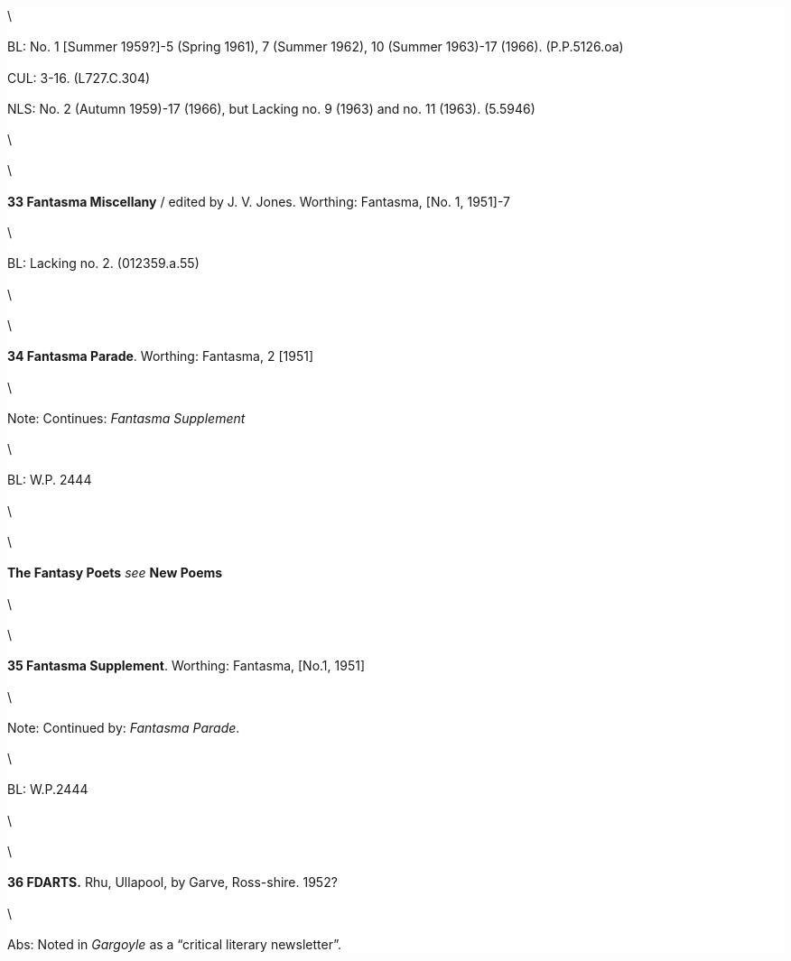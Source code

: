 \

BL: No. 1 [Summer 1959?]-5 (Spring 1961), 7 (Summer 1962), 10 (Summer
1963)-17 (1966). (P.P.5126.oa)

CUL: 3-16. (L727.C.304)

NLS: No. 2 (Autumn 1959)-17 (1966), but Lacking no. 9 (1963) and no. 11
(1963). (5.5946)

\

\

**33 Fantasma Miscellany** / edited by J. V. Jones. Worthing: Fantasma,
[No. 1, 1951]-7

\

BL: Lacking no. 2. (012359.a.55)

\

\

**34 Fantasma Parade**. Worthing: Fantasma, 2 [1951]

\

Note: Continues: *Fantasma Supplement*

\

BL: W.P. 2444

\

\

**The Fantasy Poets** *see* **New Poems**

\

\

**35 Fantasma Supplement**. Worthing: Fantasma, [No.1, 1951]

\

Note: Continued by: *Fantasma Parade*.

\

BL: W.P.2444

\

\

**36 FDARTS.** Rhu, Ullapool, by Garve, Ross-shire. 1952?

\

Abs: Noted in *Gargoyle* as a “critical literary newsletter”.
